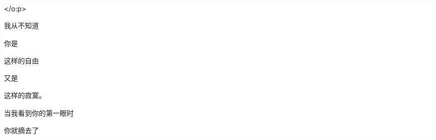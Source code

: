   </o:p>
 </p>
 <p class="MsoNormal">
  <span lang="ZH-CN" style="font-family:宋体;mso-ascii-font-family:
Calibri;mso-ascii-theme-font:minor-latin;mso-fareast-font-family:宋体;mso-fareast-theme-font:
minor-fareast">
   我从不知道
  </span>
  <o:p>
  </o:p>
 </p>
 <p class="MsoNormal">
  <span lang="ZH-CN" style="font-family:宋体;mso-ascii-font-family:Calibri;mso-ascii-theme-font:
minor-latin;mso-fareast-font-family:宋体;mso-fareast-theme-font:minor-fareast">
   你是
  </span>
  <o:p>
  </o:p>
 </p>
 <p class="MsoNormal">
  <span lang="ZH-CN" style="font-family:宋体;mso-ascii-font-family:Calibri;mso-ascii-theme-font:minor-latin;
mso-fareast-font-family:宋体;mso-fareast-theme-font:minor-fareast">
   这样的自由
  </span>
  <o:p>
  </o:p>
 </p>
 <p class="MsoNormal">
  <span lang="ZH-CN" style="font-family:宋体;mso-ascii-font-family:Calibri;mso-ascii-theme-font:
minor-latin;mso-fareast-font-family:宋体;mso-fareast-theme-font:minor-fareast">
   又是
  </span>
  <o:p>
  </o:p>
 </p>
 <p class="MsoNormal">
  <span lang="ZH-CN" style="font-family:宋体;mso-ascii-font-family:Calibri;mso-ascii-theme-font:minor-latin;
mso-fareast-font-family:宋体;mso-fareast-theme-font:minor-fareast">
   这样的寂寞。
  </span>
  <o:p>
  </o:p>
 </p>
 <p class="MsoNormal">
  <span lang="ZH-CN" style="font-family:宋体;mso-ascii-font-family:
Calibri;mso-ascii-theme-font:minor-latin;mso-fareast-font-family:宋体;mso-fareast-theme-font:
minor-fareast">
   当我看到你的第一眼时
  </span>
  <o:p>
  </o:p>
 </p>
 <p class="MsoNormal">
  <span lang="ZH-CN" style="font-family:宋体;mso-ascii-font-family:Calibri;mso-ascii-theme-font:minor-latin;
mso-fareast-font-family:宋体;mso-fareast-theme-font:minor-fareast">
   你就摘去了
  </span>
  <o:p>
  </o:p>
 </p>
 <p class="MsoNormal">